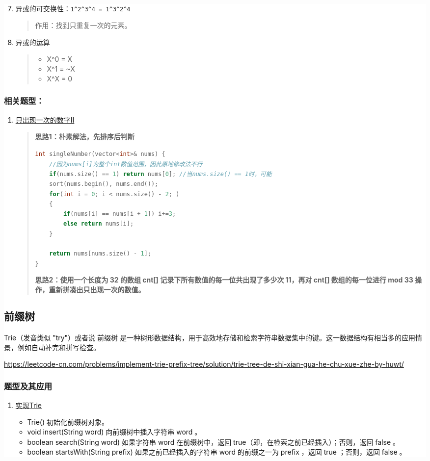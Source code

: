 7. 异或的可交换性：`1^2^3^4 = 1^3^2^4`

    > 作用：找到只重复一次的元素。
    
8. 异或的运算

    > - X^0 = X
    > - X^1 = ~X
    > - X^X = 0

### 相关题型：

1. [只出现一次的数字II](https://leetcode-cn.com/problems/single-number-ii/)

   > **思路1：朴素解法，先排序后判断**
   >
   > ```c++
   > int singleNumber(vector<int>& nums) {
   >     //因为nums[i]为整个int数值范围，因此原地修改法不行
   >     if(nums.size() == 1) return nums[0]; //当nums.size() == 1时，可能
   >     sort(nums.begin(), nums.end());
   >     for(int i = 0; i < nums.size() - 2; )
   >     {
   >         if(nums[i] == nums[i + 1]) i+=3;
   >         else return nums[i];
   >     }
   > 
   >     return nums[nums.size() - 1];
   > }
   > ```
   >
   > **思路2：使用一个长度为 32 的数组 cnt[] 记录下所有数值的每一位共出现了多少次 11，再对 cnt[] 数组的每一位进行 mod 33 操作，重新拼凑出只出现一次的数值。**
   >
   > ```c++
   > ```
   >
   > 

## 前缀树

Trie（发音类似 "try"）或者说 前缀树 是一种树形数据结构，用于高效地存储和检索字符串数据集中的键。这一数据结构有相当多的应用情景，例如自动补完和拼写检查。

https://leetcode-cn.com/problems/implement-trie-prefix-tree/solution/trie-tree-de-shi-xian-gua-he-chu-xue-zhe-by-huwt/

### 题型及其应用

1. [实现Trie](https://leetcode-cn.com/problems/implement-trie-prefix-tree/)

   - Trie() 初始化前缀树对象。
   - void insert(String word) 向前缀树中插入字符串 word 。
   - boolean search(String word) 如果字符串 word 在前缀树中，返回 true（即，在检索之前已经插入）；否则，返回 false 。
   - boolean startsWith(String prefix) 如果之前已经插入的字符串 word 的前缀之一为 prefix ，返回 true ；否则，返回 false 。
